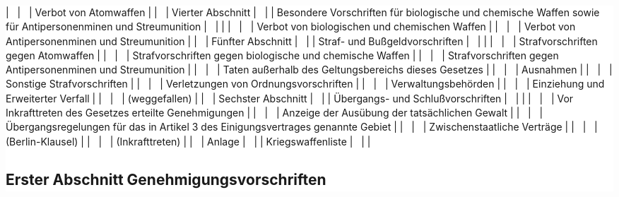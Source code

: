 |                                                                                                           |                    | Verbot von Atomwaffen                                                           |
|                                                                                                           | Vierter Abschnitt  |                                                                                 |
| Besondere Vorschriften für biologische und chemische Waffen sowie für Antipersonenminen und Streumunition |                    |                                                                                 |
|                                                                                                           |                    | Verbot von biologischen und chemischen Waffen                                   |
|                                                                                                           |                    | Verbot von Antipersonenminen und Streumunition                                  |
|                                                                                                           | Fünfter Abschnitt  |                                                                                 |
| Straf- und Bußgeldvorschriften                                                                            |                    |                                                                                 |
|                                                                                                           |                    | Strafvorschriften gegen Atomwaffen                                              |
|                                                                                                           |                    | Strafvorschriften gegen biologische und chemische Waffen                        |
|                                                                                                           |                    | Strafvorschriften gegen Antipersonenminen und Streumunition                     |
|                                                                                                           |                    | Taten außerhalb des Geltungsbereichs dieses Gesetzes                            |
|                                                                                                           |                    | Ausnahmen                                                                       |
|                                                                                                           |                    | Sonstige Strafvorschriften                                                      |
|                                                                                                           |                    | Verletzungen von Ordnungsvorschriften                                           |
|                                                                                                           |                    | Verwaltungsbehörden                                                             |
|                                                                                                           |                    | Einziehung und Erweiterter Verfall                                              |
|                                                                                                           |                    | (weggefallen)                                                                   |
|                                                                                                           | Sechster Abschnitt |                                                                                 |
| Übergangs- und Schlußvorschriften                                                                         |                    |                                                                                 |
|                                                                                                           |                    | Vor Inkrafttreten des Gesetzes erteilte Genehmigungen                           |
|                                                                                                           |                    | Anzeige der Ausübung der tatsächlichen Gewalt                                   |
|                                                                                                           |                    | Übergangsregelungen für das in Artikel 3 des Einigungsvertrages genannte Gebiet |
|                                                                                                           |                    | Zwischenstaatliche Verträge                                                     |
|                                                                                                           |                    | (Berlin-Klausel)                                                                |
|                                                                                                           |                    | (Inkrafttreten)                                                                 |
|                                                                                                           | Anlage             |                                                                                 |
| Kriegswaffenliste                                                                                         |                    |                                                                                 |

Erster Abschnitt Genehmigungsvorschriften
-----------------------------------------

### 
